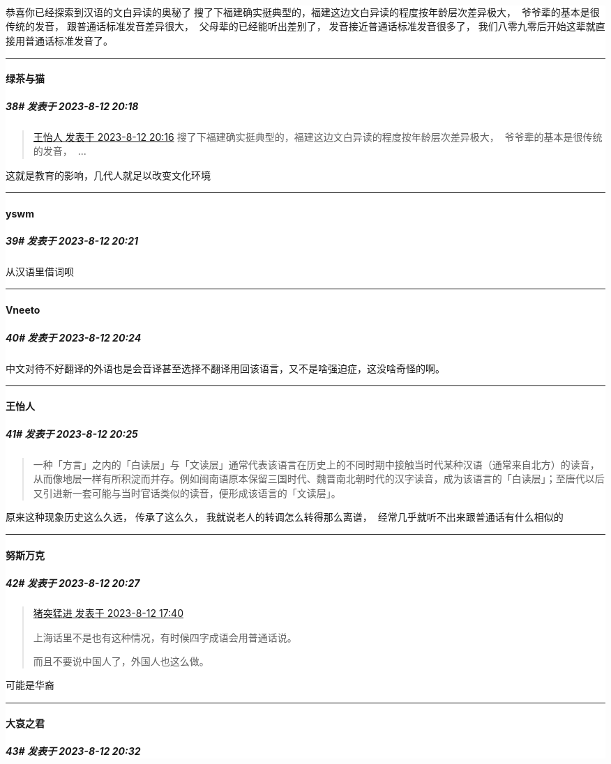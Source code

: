 恭喜你已经探索到汉语的文白异读的奥秘了</blockquote>
搜了下福建确实挺典型的，福建这边文白异读的程度按年龄层次差异极大，  爷爷辈的基本是很传统的发音， 跟普通话标准发音差异很大，  父母辈的已经能听出差别了， 发音接近普通话标准发音很多了， 我们八零九零后开始这辈就直接用普通话标准发音了。

*****

####  绿茶与猫  
##### 38#       发表于 2023-8-12 20:18

<blockquote><a href="httphttps://bbs.saraba1st.com/2b/forum.php?mod=redirect&amp;goto=findpost&amp;pid=62006687&amp;ptid=2148149" target="_blank">王怡人 发表于 2023-8-12 20:16</a>
搜了下福建确实挺典型的，福建这边文白异读的程度按年龄层次差异极大，  爷爷辈的基本是很传统的发音，  ...</blockquote>
这就是教育的影响，几代人就足以改变文化环境

*****

####  yswm  
##### 39#       发表于 2023-8-12 20:21

从汉语里借词呗

*****

####  Vneeto  
##### 40#       发表于 2023-8-12 20:24

中文对待不好翻译的外语也是会音译甚至选择不翻译用回该语言，又不是啥强迫症，这没啥奇怪的啊。

*****

####  王怡人  
##### 41#       发表于 2023-8-12 20:25

<blockquote>一种「方言」之内的「白读层」与「文读层」通常代表该语言在历史上的不同时期中接触当时代某种汉语（通常来自北方）的读音，从而像地层一样有所积淀而并存。例如闽南语原本保留三国时代、魏晋南北朝时代的汉字读音，成为该语言的「白读层」；至唐代以后又引进新一套可能与当时官话类似的读音，便形成该语言的「文读层」。</blockquote>

原来这种现象历史这么久远， 传承了这么久， 我就说老人的转调怎么转得那么离谱，  经常几乎就听不出来跟普通话有什么相似的

*****

####  努斯万克  
##### 42#       发表于 2023-8-12 20:27

<blockquote><a href="httphttps://bbs.saraba1st.com/2b/forum.php?mod=redirect&amp;goto=findpost&amp;pid=62005198&amp;ptid=2148149" target="_blank">猪突猛进 发表于 2023-8-12 17:40</a>

上海话里不是也有这种情况，有时候四字成语会用普通话说。

而且不要说中国人了，外国人也这么做。</blockquote>
可能是华裔

*****

####  大哀之君  
##### 43#       发表于 2023-8-12 20:32
